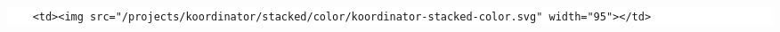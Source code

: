         <td><img src="/projects/koordinator/stacked/color/koordinator-stacked-color.svg" width="95"></td>